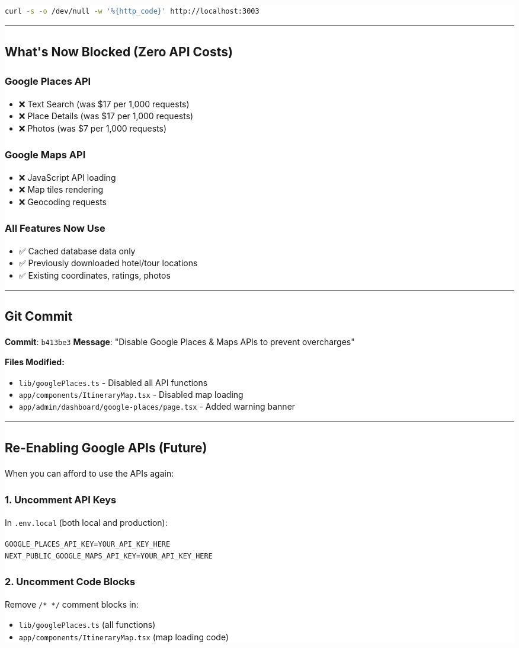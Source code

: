 ```bash
curl -s -o /dev/null -w '%{http_code}' http://localhost:3003
```

---

## What's Now Blocked (Zero API Costs)

### Google Places API
- ❌ Text Search (was $17 per 1,000 requests)
- ❌ Place Details (was $17 per 1,000 requests)
- ❌ Photos (was $7 per 1,000 requests)

### Google Maps API
- ❌ JavaScript API loading
- ❌ Map tiles rendering
- ❌ Geocoding requests

### All Features Now Use
- ✅ Cached database data only
- ✅ Previously downloaded hotel/tour locations
- ✅ Existing coordinates, ratings, photos

---

## Git Commit

**Commit**: `b413be3`
**Message**: "Disable Google Places & Maps APIs to prevent overcharges"

**Files Modified:**
- `lib/googlePlaces.ts` - Disabled all API functions
- `app/components/ItineraryMap.tsx` - Disabled map loading
- `app/admin/dashboard/google-places/page.tsx` - Added warning banner

---

## Re-Enabling Google APIs (Future)

When you can afford to use the APIs again:

### 1. Uncomment API Keys
In `.env.local` (both local and production):
```env
GOOGLE_PLACES_API_KEY=YOUR_API_KEY_HERE
NEXT_PUBLIC_GOOGLE_MAPS_API_KEY=YOUR_API_KEY_HERE
```

### 2. Uncomment Code Blocks
Remove `/* */` comment blocks in:
- `lib/googlePlaces.ts` (all functions)
- `app/components/ItineraryMap.tsx` (map loading code)
